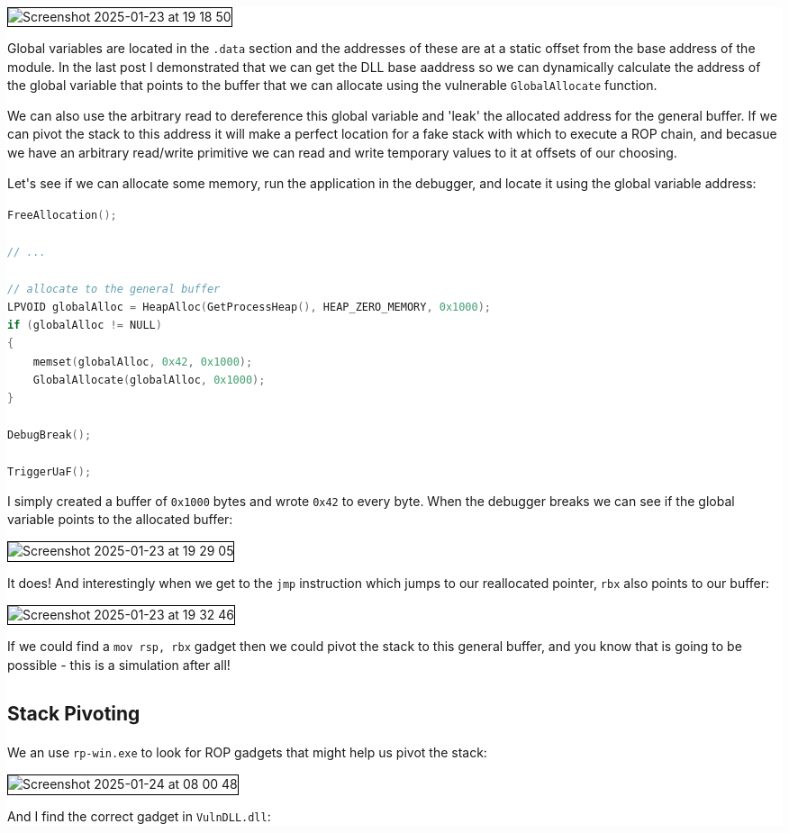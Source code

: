 <img width="1121" alt="Screenshot 2025-01-23 at 19 18 50" src="https://github.com/user-attachments/assets/00fc7409-8fe8-4d04-b4f1-e11ba6d5515b"  style="border: 1px solid black;" />

Global variables are located in the `.data` section and the addresses of these are at a static offset from the base address of the module. In the last post I demonstrated that we can get the DLL base aaddress so we can dynamically calculate the address of the global variable that points to the buffer that we can allocate using the vulnerable `GlobalAllocate` function.

We can also use the arbitrary read to dereference this global variable and 'leak' the allocated address for the general buffer. If we can pivot the stack to this address it will make a perfect location for a fake stack with which to execute a ROP chain, and becasue we have an arbitrary read/write primitive we can read and write temporary values to it at offsets of our choosing.

Let's see if we can allocate some memory, run the application in the debugger, and locate it using the global variable address:

```c
FreeAllocation();

// ...

// allocate to the general buffer
LPVOID globalAlloc = HeapAlloc(GetProcessHeap(), HEAP_ZERO_MEMORY, 0x1000);
if (globalAlloc != NULL)
{
    memset(globalAlloc, 0x42, 0x1000);
    GlobalAllocate(globalAlloc, 0x1000);
}

DebugBreak();

TriggerUaF();
```

I simply created a buffer of `0x1000` bytes and wrote `0x42` to every byte. When the debugger breaks we can see if the global variable points to the allocated buffer:

<img width="1065" alt="Screenshot 2025-01-23 at 19 29 05" src="https://github.com/user-attachments/assets/83ccc4e3-03b1-4a3e-8a81-656dc77b697c" style="border: 1px solid black;" />

It does! And interestingly when we get to the `jmp` instruction which jumps to our reallocated pointer, `rbx` also points to our buffer:

<img width="1139" alt="Screenshot 2025-01-23 at 19 32 46" src="https://github.com/user-attachments/assets/db12b083-7c9b-4a97-b867-609571a52472" style="border: 1px solid black;" />

If we could find a `mov rsp, rbx` gadget then we could pivot the stack to this general buffer, and you know that is going to be possible - this is a simulation after all!

## Stack Pivoting

We an use `rp-win.exe` to look for ROP gadgets that might help us pivot the stack:

<img width="866" alt="Screenshot 2025-01-24 at 08 00 48" src="https://github.com/user-attachments/assets/3b466861-a8fc-459c-90ae-025746a1d8fc" style="border: 1px solid black;" />

And I find the correct gadget in `VulnDLL.dll`:
